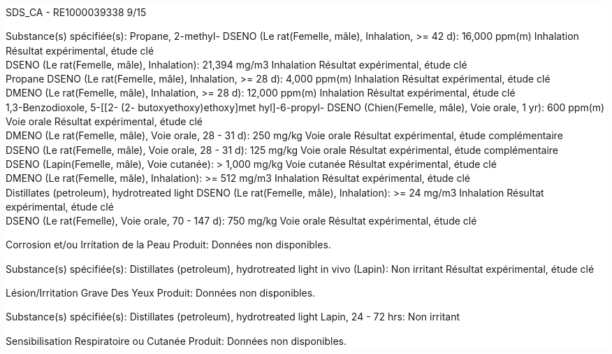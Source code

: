SDS_CA - RE1000039338 
9/15 
 
Substance(s) spécifiée(s): 
Propane, 2-methyl- 
DSENO (Le rat(Femelle, mâle), Inhalation, >= 42 d): 16,000 ppm(m) 
Inhalation Résultat expérimental, étude clé  
DSENO (Le rat(Femelle, mâle), Inhalation): 21,394 mg/m3 Inhalation 
Résultat expérimental, étude clé  
Propane 
DSENO (Le rat(Femelle, mâle), Inhalation, >= 28 d): 4,000 ppm(m) 
Inhalation Résultat expérimental, étude clé  
DMENO (Le rat(Femelle, mâle), Inhalation, >= 28 d): 12,000 ppm(m) 
Inhalation Résultat expérimental, étude clé  
1,3-Benzodioxole, 5-[[2-
(2-
butoxyethoxy)ethoxy]met
hyl]-6-propyl- 
DSENO (Chien(Femelle, mâle), Voie orale, 1 yr): 600 ppm(m) Voie orale 
Résultat expérimental, étude clé  
DMENO (Le rat(Femelle, mâle), Voie orale, 28 - 31 d): 250 mg/kg Voie orale 
Résultat expérimental, étude complémentaire  
DSENO (Le rat(Femelle, mâle), Voie orale, 28 - 31 d): 125 mg/kg Voie orale 
Résultat expérimental, étude complémentaire  
DSENO (Lapin(Femelle, mâle), Voie cutanée): > 1,000 mg/kg Voie cutanée 
Résultat expérimental, étude clé  
DMENO (Le rat(Femelle, mâle), Inhalation): >= 512 mg/m3 Inhalation 
Résultat expérimental, étude clé  
Distillates (petroleum), 
hydrotreated light 
DSENO (Le rat(Femelle, mâle), Inhalation): >= 24 mg/m3 Inhalation Résultat 
expérimental, étude clé  
DSENO (Le rat(Femelle), Voie orale, 70 - 147 d): 750 mg/kg Voie orale 
Résultat expérimental, étude clé  
 
Corrosion et/ou Irritation de la Peau 
Produit: 
Données non disponibles. 
 
Substance(s) spécifiée(s): 
Distillates (petroleum), 
hydrotreated light 
in vivo (Lapin): Non irritant  Résultat expérimental, étude clé  
 
Lésion/Irritation Grave Des Yeux 
Produit: 
Données non disponibles. 
 
Substance(s) spécifiée(s): 
Distillates (petroleum), 
hydrotreated light 
Lapin, 24 - 72 hrs: Non irritant  
 
Sensibilisation Respiratoire ou Cutanée 
Produit: 
Données non disponibles. 
 